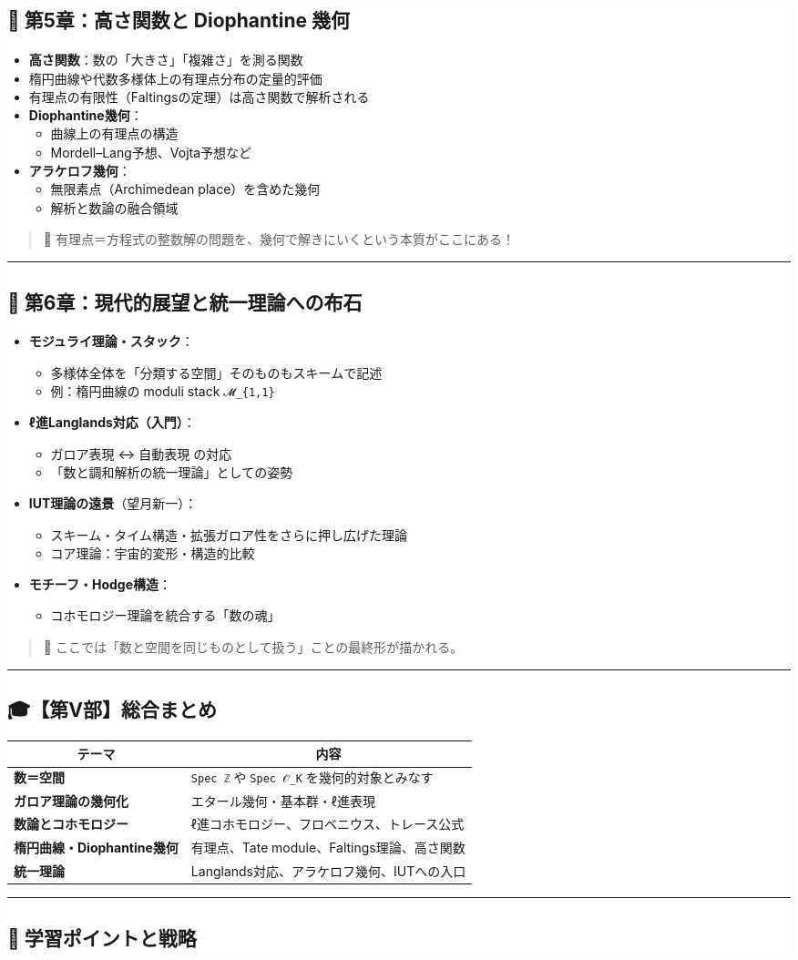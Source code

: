 ## 🔷 第5章：高さ関数と Diophantine 幾何

- **高さ関数**：数の「大きさ」「複雑さ」を測る関数  
- 楕円曲線や代数多様体上の有理点分布の定量的評価
- 有理点の有限性（Faltingsの定理）は高さ関数で解析される
- **Diophantine幾何**：
  - 曲線上の有理点の構造  
  - Mordell–Lang予想、Vojta予想など
- **アラケロフ幾何**：
  - 無限素点（Archimedean place）を含めた幾何
  - 解析と数論の融合領域

> 🎯 有理点＝方程式の整数解の問題を、幾何で解きにいくという本質がここにある！

---

## 🔷 第6章：現代的展望と統一理論への布石

- **モジュライ理論・スタック**：
  - 多様体全体を「分類する空間」そのものもスキームで記述  
  - 例：楕円曲線の moduli stack `𝓜_{1,1}`

- **ℓ進Langlands対応（入門）**：
  - ガロア表現 ↔ 自動表現 の対応  
  - 「数と調和解析の統一理論」としての姿勢

- **IUT理論の遠景**（望月新一）：
  - スキーム・タイム構造・拡張ガロア性をさらに押し広げた理論
  - コア理論：宇宙的変形・構造的比較

- **モチーフ・Hodge構造**：
  - コホモロジー理論を統合する「数の魂」

> 🎯 ここでは「数と空間を同じものとして扱う」ことの最終形が描かれる。

---

## 🎓【第V部】総合まとめ

| テーマ | 内容 |
|--------|------|
| **数＝空間** | `Spec ℤ` や `Spec 𝒪_K` を幾何的対象とみなす |
| **ガロア理論の幾何化** | エタール幾何・基本群・ℓ進表現 |
| **数論とコホモロジー** | ℓ進コホモロジー、フロベニウス、トレース公式 |
| **楕円曲線・Diophantine幾何** | 有理点、Tate module、Faltings理論、高さ関数 |
| **統一理論** | Langlands対応、アラケロフ幾何、IUTへの入口 |

---

## 🔑 学習ポイントと戦略
